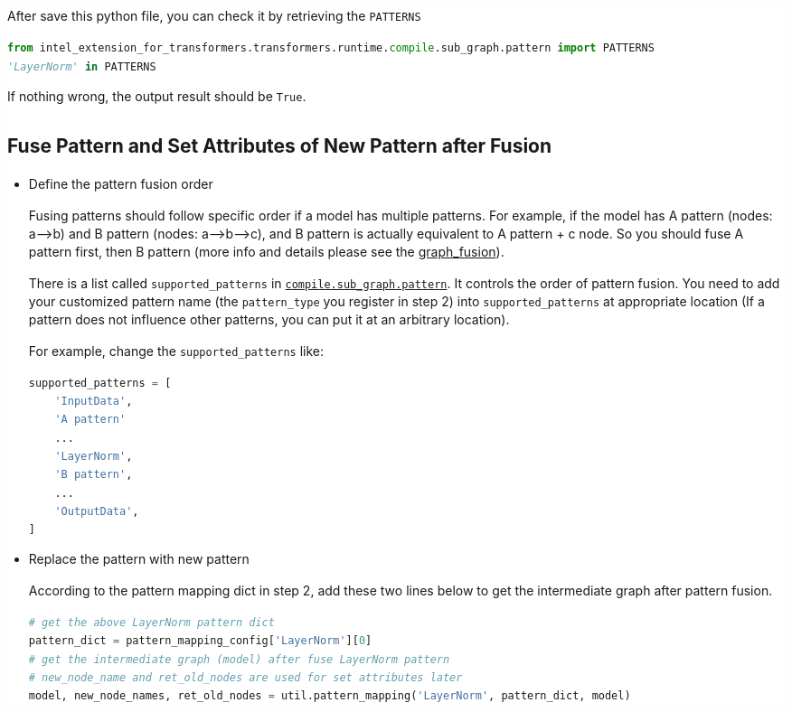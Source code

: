   ```python
  ```

  After save this python file, you can check it by retrieving the `PATTERNS`

  ```python
  from intel_extension_for_transformers.transformers.runtime.compile.sub_graph.pattern import PATTERNS
  'LayerNorm' in PATTERNS
  ```

  If nothing wrong, the output result should be `True`.

## Fuse Pattern and Set Attributes of New Pattern after Fusion

- Define the pattern fusion order

  Fusing patterns should follow specific order if a model has multiple patterns. For example, if the model has A pattern (nodes: a-->b) and B pattern (nodes: a-->b-->c), and B pattern is actually equivalent to A pattern + c node. So you should fuse A pattern first, then B pattern (more info and details please see the [graph_fusion](https://github.com/intel/intel-extension-for-transformers/blob/main/intel_extension_for_transformers/transformers/runtime/docs/graph_fusion.md)).

  There is a list called `supported_patterns` in [`compile.sub_graph.pattern`](/intel_extension_for_transformers/transformers/runtime/compile/sub_graph/pattern.py). It controls the order of pattern fusion. You need to add your customized pattern name (the `pattern_type` you register in step 2) into `supported_patterns` at appropriate location (If a pattern does not influence other patterns, you can put it at an arbitrary location).

  For example, change the `supported_patterns` like:

  ```python
  supported_patterns = [
      'InputData',
      'A pattern'
      ...
      'LayerNorm',
      'B pattern',
      ...
      'OutputData',
  ]
  ```

- Replace the pattern with new pattern

  According to the pattern mapping dict in step 2, add these two lines below to get the intermediate graph after pattern fusion.

  ```python
  # get the above LayerNorm pattern dict
  pattern_dict = pattern_mapping_config['LayerNorm'][0]
  # get the intermediate graph (model) after fuse LayerNorm pattern
  # new_node_name and ret_old_nodes are used for set attributes later
  model, new_node_names, ret_old_nodes = util.pattern_mapping('LayerNorm', pattern_dict, model)
  ```

